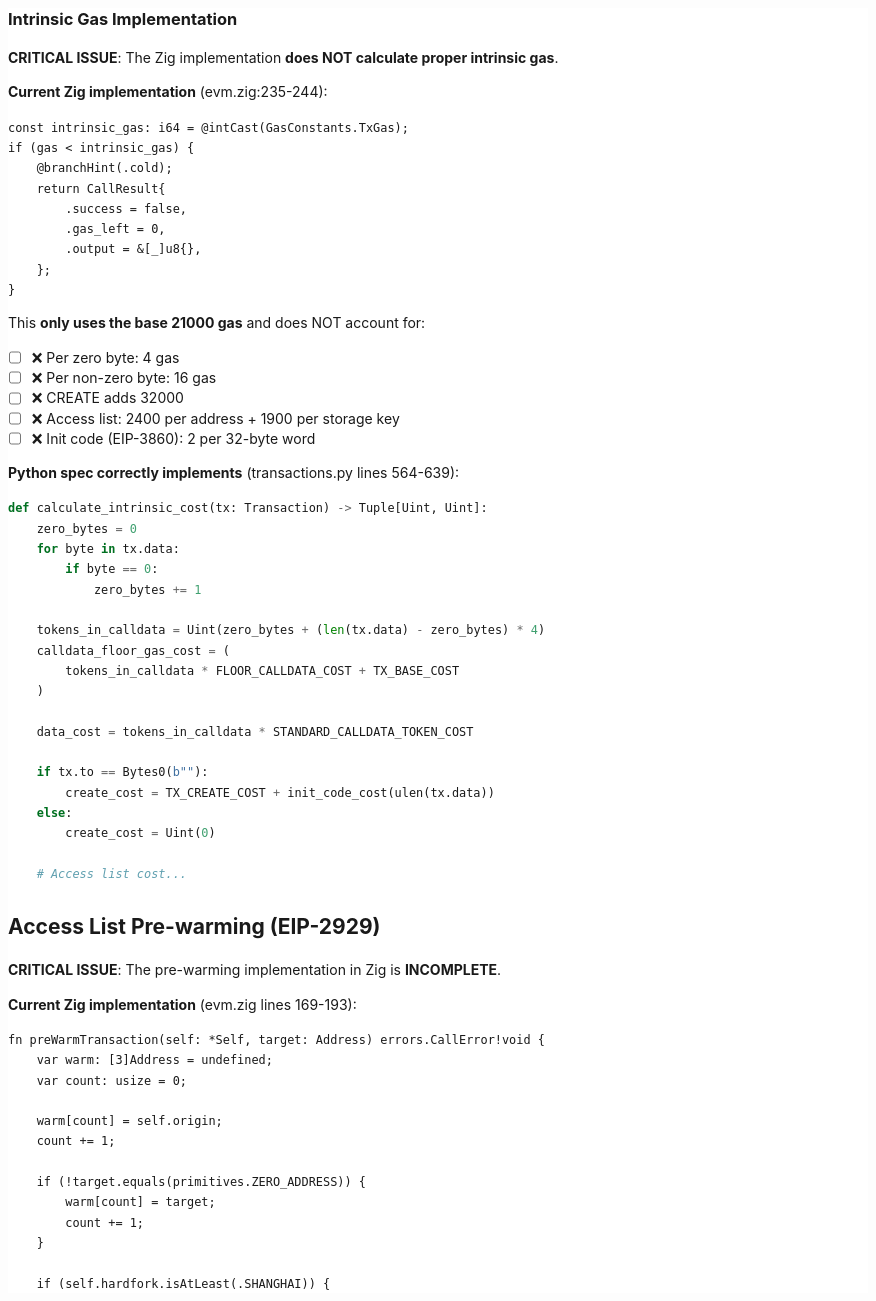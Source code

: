 ### Intrinsic Gas Implementation

**CRITICAL ISSUE**: The Zig implementation **does NOT calculate proper intrinsic gas**. 

**Current Zig implementation** (evm.zig:235-244):
```zig
const intrinsic_gas: i64 = @intCast(GasConstants.TxGas);
if (gas < intrinsic_gas) {
    @branchHint(.cold);
    return CallResult{
        .success = false,
        .gas_left = 0,
        .output = &[_]u8{},
    };
}
```

This **only uses the base 21000 gas** and does NOT account for:
- [ ] ❌ Per zero byte: 4 gas
- [ ] ❌ Per non-zero byte: 16 gas
- [ ] ❌ CREATE adds 32000
- [ ] ❌ Access list: 2400 per address + 1900 per storage key
- [ ] ❌ Init code (EIP-3860): 2 per 32-byte word

**Python spec correctly implements** (transactions.py lines 564-639):
```python
def calculate_intrinsic_cost(tx: Transaction) -> Tuple[Uint, Uint]:
    zero_bytes = 0
    for byte in tx.data:
        if byte == 0:
            zero_bytes += 1
    
    tokens_in_calldata = Uint(zero_bytes + (len(tx.data) - zero_bytes) * 4)
    calldata_floor_gas_cost = (
        tokens_in_calldata * FLOOR_CALLDATA_COST + TX_BASE_COST
    )
    
    data_cost = tokens_in_calldata * STANDARD_CALLDATA_TOKEN_COST
    
    if tx.to == Bytes0(b""):
        create_cost = TX_CREATE_COST + init_code_cost(ulen(tx.data))
    else:
        create_cost = Uint(0)
    
    # Access list cost...
```

## Access List Pre-warming (EIP-2929)

**CRITICAL ISSUE**: The pre-warming implementation in Zig is **INCOMPLETE**.

**Current Zig implementation** (evm.zig lines 169-193):
```zig
fn preWarmTransaction(self: *Self, target: Address) errors.CallError!void {
    var warm: [3]Address = undefined;
    var count: usize = 0;

    warm[count] = self.origin;
    count += 1;

    if (!target.equals(primitives.ZERO_ADDRESS)) {
        warm[count] = target;
        count += 1;
    }

    if (self.hardfork.isAtLeast(.SHANGHAI)) {
```